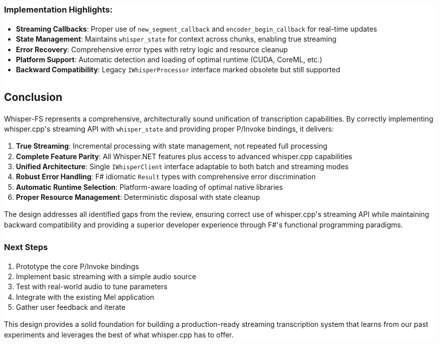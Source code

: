 ### Implementation Highlights:

- **Streaming Callbacks**: Proper use of `new_segment_callback` and `encoder_begin_callback` for real-time updates
- **State Management**: Maintains `whisper_state` for context across chunks, enabling true streaming
- **Error Recovery**: Comprehensive error types with retry logic and resource cleanup
- **Platform Support**: Automatic detection and loading of optimal runtime (CUDA, CoreML, etc.)
- **Backward Compatibility**: Legacy `IWhisperProcessor` interface marked obsolete but still supported

## Conclusion

Whisper-FS represents a comprehensive, architecturally sound unification of transcription capabilities. By correctly implementing whisper.cpp's streaming API with `whisper_state` and providing proper P/Invoke bindings, it delivers:

1. **True Streaming**: Incremental processing with state management, not repeated full processing
2. **Complete Feature Parity**: All Whisper.NET features plus access to advanced whisper.cpp capabilities
3. **Unified Architecture**: Single `IWhisperClient` interface adaptable to both batch and streaming modes
4. **Robust Error Handling**: F# idiomatic `Result` types with comprehensive error discrimination
5. **Automatic Runtime Selection**: Platform-aware loading of optimal native libraries
6. **Proper Resource Management**: Deterministic disposal with state cleanup

The design addresses all identified gaps from the review, ensuring correct use of whisper.cpp's streaming API while maintaining backward compatibility and providing a superior developer experience through F#'s functional programming paradigms.

### Next Steps

1. Prototype the core P/Invoke bindings
2. Implement basic streaming with a simple audio source
3. Test with real-world audio to tune parameters
4. Integrate with the existing Mel application
5. Gather user feedback and iterate

This design provides a solid foundation for building a production-ready streaming transcription system that learns from our past experiments and leverages the best of what whisper.cpp has to offer.